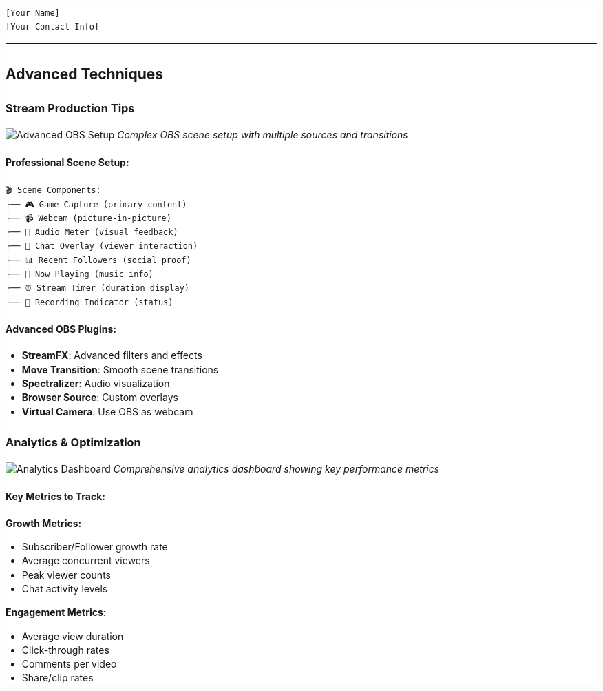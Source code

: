```
[Your Name]
[Your Contact Info]
```

---

## Advanced Techniques

### Stream Production Tips

![Advanced OBS Setup](images/advanced-obs-setup-guide.png)
*Complex OBS scene setup with multiple sources and transitions*

#### Professional Scene Setup:
```
🎬 Scene Components:
├── 🎮 Game Capture (primary content)
├── 📹 Webcam (picture-in-picture)
├── 🎤 Audio Meter (visual feedback)
├── 💬 Chat Overlay (viewer interaction)
├── 📊 Recent Followers (social proof)
├── 🎵 Now Playing (music info)
├── ⏰ Stream Timer (duration display)
└── 🔴 Recording Indicator (status)
```

#### Advanced OBS Plugins:
- **StreamFX**: Advanced filters and effects
- **Move Transition**: Smooth scene transitions
- **Spectralizer**: Audio visualization
- **Browser Source**: Custom overlays
- **Virtual Camera**: Use OBS as webcam

### Analytics & Optimization

![Analytics Dashboard](images/streaming-analytics-dashboard.png)
*Comprehensive analytics dashboard showing key performance metrics*

#### Key Metrics to Track:

**Growth Metrics:**
- Subscriber/Follower growth rate
- Average concurrent viewers
- Peak viewer counts
- Chat activity levels

**Engagement Metrics:**
- Average view duration
- Click-through rates
- Comments per video
- Share/clip rates
